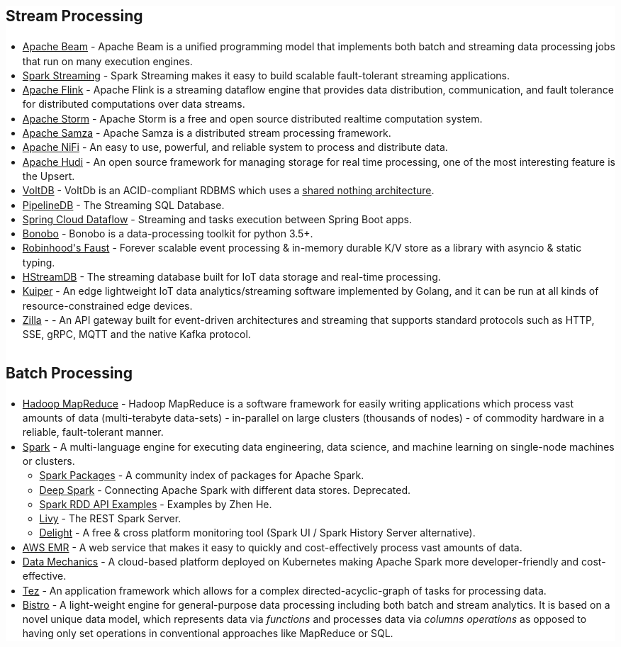 ## Stream Processing

- [Apache Beam](https://beam.apache.org/) - Apache Beam is a unified programming model that implements both batch and streaming data processing jobs that run on many execution engines.
- [Spark Streaming](https://spark.apache.org/streaming/) - Spark Streaming makes it easy to build scalable fault-tolerant streaming applications.
- [Apache Flink](https://flink.apache.org/) - Apache Flink is a streaming dataflow engine that provides data distribution, communication, and fault tolerance for distributed computations over data streams.
- [Apache Storm](https://storm.apache.org) - Apache Storm is a free and open source distributed realtime computation system.
- [Apache Samza](https://samza.apache.org) - Apache Samza is a distributed stream processing framework.
- [Apache NiFi](https://nifi.apache.org/) - An easy to use, powerful, and reliable system to process and distribute data.
- [Apache Hudi](https://hudi.apache.org/) - An open source framework for managing storage for real time processing, one of the most interesting feature is the Upsert.
- [VoltDB](https://voltdb.com/) - VoltDb is an ACID-compliant RDBMS which uses a [shared nothing architecture](https://en.wikipedia.org/wiki/Shared-nothing_architecture).
- [PipelineDB](https://github.com/pipelinedb/pipelinedb) - The Streaming SQL Database.
- [Spring Cloud Dataflow](https://cloud.spring.io/spring-cloud-dataflow/) - Streaming and tasks execution between Spring Boot apps.
- [Bonobo](https://www.bonobo-project.org/) - Bonobo is a data-processing toolkit for python 3.5+.
- [Robinhood's Faust](https://github.com/faust-streaming/faust) - Forever scalable event processing & in-memory durable K/V store as a library with asyncio & static typing.
- [HStreamDB](https://github.com/hstreamdb/hstream) - The streaming database built for IoT data storage and real-time processing.
- [Kuiper](https://github.com/emqx/kuiper) - An edge lightweight IoT data analytics/streaming software implemented by Golang, and it can be run at all kinds of resource-constrained edge devices.
- [Zilla](https://github.com/aklivity/zilla) - - An API gateway built for event-driven architectures and streaming that supports standard protocols such as HTTP, SSE, gRPC, MQTT and the native Kafka protocol.

## Batch Processing

- [Hadoop MapReduce](https://hadoop.apache.org/docs/current/hadoop-mapreduce-client/hadoop-mapreduce-client-core/MapReduceTutorial.html) - Hadoop MapReduce is a software framework for easily writing applications which process vast amounts of data (multi-terabyte data-sets) - in-parallel on large clusters (thousands of nodes) - of commodity hardware in a reliable, fault-tolerant manner.
- [Spark](https://spark.apache.org/) - A multi-language engine for executing data engineering, data science, and machine learning on single-node machines or clusters.
  - [Spark Packages](https://spark-packages.org) - A community index of packages for Apache Spark.
  - [Deep Spark](https://github.com/Stratio/deep-spark) - Connecting Apache Spark with different data stores. Deprecated.
  - [Spark RDD API Examples](https://homepage.cs.latrobe.edu.au/zhe/ZhenHeSparkRDDAPIExamples.html) - Examples by Zhen He.
  - [Livy](https://livy.incubator.apache.org) - The REST Spark Server.
  - [Delight](https://github.com/datamechanics/delight) - A free & cross platform monitoring tool (Spark UI / Spark History Server alternative).
- [AWS EMR](https://aws.amazon.com/emr/) - A web service that makes it easy to quickly and cost-effectively process vast amounts of data.
- [Data Mechanics](https://www.datamechanics.co) - A cloud-based platform deployed on Kubernetes making Apache Spark more developer-friendly and cost-effective.
- [Tez](https://tez.apache.org/) - An application framework which allows for a complex directed-acyclic-graph of tasks for processing data.
- [Bistro](https://github.com/asavinov/bistro) - A light-weight engine for general-purpose data processing including both batch and stream analytics. It is based on a novel unique data model, which represents data via _functions_ and processes data via _columns operations_ as opposed to having only set operations in conventional approaches like MapReduce or SQL.
